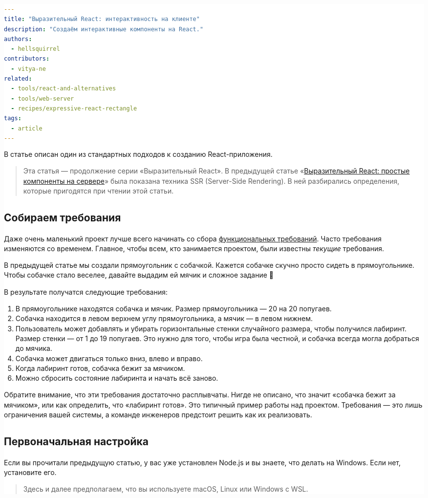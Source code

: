 ```yaml
---
title: "Выразительный React: интерактивность на клиенте"
description: "Создаём интерактивные компоненты на React."
authors:
  - hellsquirrel
contributors:
  - vitya-ne
related:
  - tools/react-and-alternatives
  - tools/web-server
  - recipes/expressive-react-rectangle
tags:
  - article
---
```


В статье описан один из стандартных подходов к созданию React-приложения.

> Эта статья — продолжение серии «Выразительный React». В предыдущей статье «[Выразительный React: простые компоненты на сервере](/recipes/expressive-react-rectangle)» была показана техника SSR (Server-Side Rendering). В ней разбирались определения, которые пригодятся при чтении этой статьи.

## Собираем требования

Даже очень маленький проект лучше всего начинать со сбора [функциональных требований](https://en.wikipedia.org/wiki/Functional_requirement). Часто требования изменяются со временем. Главное, чтобы всем, кто занимается проектом, были известны _текущие_ требования.

В предыдущей статье мы создали прямоугольник с собачкой. Кажется собачке скучно просто сидеть в прямоугольнике. Чтобы собачке стало веселее, давайте выдадим ей мячик и сложное задание 🙂

В результате получатся следующие требования:

1. В прямоугольнике находятся собачка и мячик. Размер прямоугольника — 20 на 20 попугаев.
1. Собачка находится в левом верхнем углу прямоугольника, а мячик — в левом нижнем.
1. Пользователь может добавлять и убирать горизонтальные стенки случайного размера, чтобы получился лабиринт. Размер стенки — от 1 до 19 попугаев. Это нужно для того, чтобы игра была честной, и собачка всегда могла добраться до мячика.
1. Собачка может двигаться только вниз, влево и вправо.
1. Когда лабиринт готов, собачка бежит за мячиком.
1. Можно сбросить состояние лабиринта и начать всё заново.

Обратите внимание, что эти требования достаточно расплывчаты. Нигде не описано, что значит «собачка бежит за мячиком», или как определить, что «лабиринт готов». Это типичный пример работы над проектом. Требования — это лишь ограничения вашей системы, а команде инженеров предстоит решить как их реализовать.

## Первоначальная настройка

Если вы прочитали предыдущую статью, у вас уже установлен Node.js и вы знаете, что делать на Windows. Если нет, установите его.

> Здесь и далее предполагаем, что вы используете macOS, Linux или Windows с WSL.
